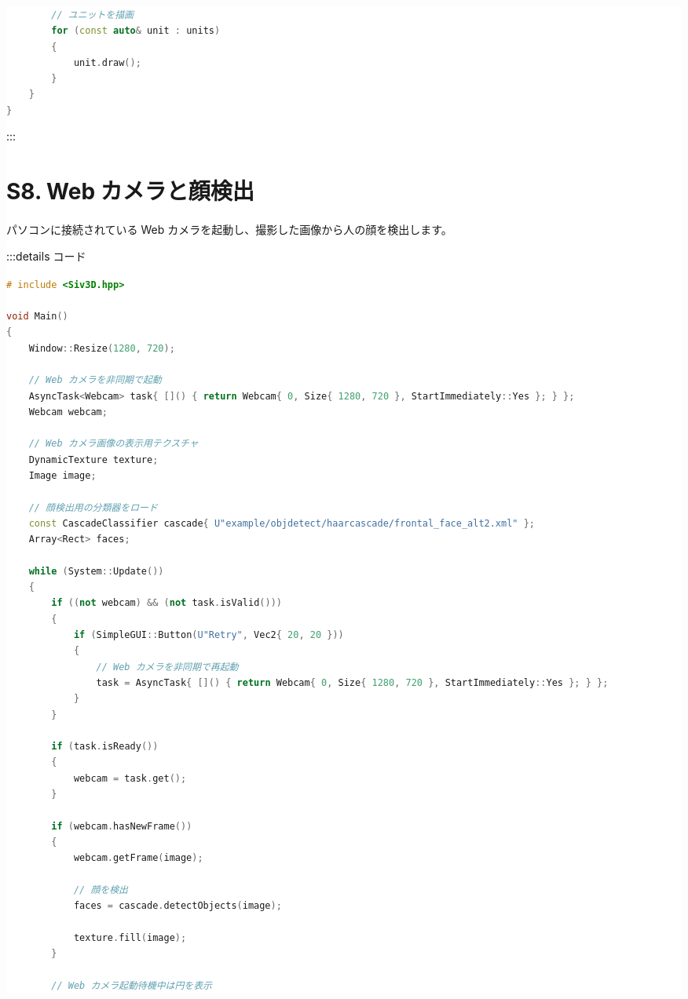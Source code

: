 ```cpp
		// ユニットを描画
		for (const auto& unit : units)
		{
			unit.draw();
		}
	}
}
```
:::


# S8. Web カメラと顔検出
パソコンに接続されている Web カメラを起動し、撮影した画像から人の顔を検出します。

:::details コード
```cpp
# include <Siv3D.hpp>

void Main()
{
	Window::Resize(1280, 720);

	// Web カメラを非同期で起動
	AsyncTask<Webcam> task{ []() { return Webcam{ 0, Size{ 1280, 720 }, StartImmediately::Yes }; } };
	Webcam webcam;

	// Web カメラ画像の表示用テクスチャ
	DynamicTexture texture;
	Image image;

	// 顔検出用の分類器をロード
	const CascadeClassifier cascade{ U"example/objdetect/haarcascade/frontal_face_alt2.xml" };
	Array<Rect> faces;

	while (System::Update())
	{
		if ((not webcam) && (not task.isValid()))
		{
			if (SimpleGUI::Button(U"Retry", Vec2{ 20, 20 }))
			{
				// Web カメラを非同期で再起動
				task = AsyncTask{ []() { return Webcam{ 0, Size{ 1280, 720 }, StartImmediately::Yes }; } };
			}
		}

		if (task.isReady())
		{
			webcam = task.get();
		}

		if (webcam.hasNewFrame())
		{
			webcam.getFrame(image);

			// 顔を検出
			faces = cascade.detectObjects(image);

			texture.fill(image);
		}

		// Web カメラ起動待機中は円を表示
```
